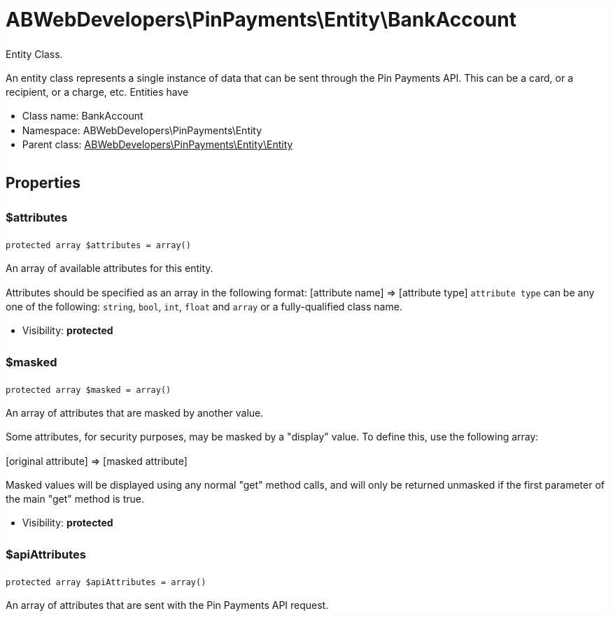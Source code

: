 ABWebDevelopers\PinPayments\Entity\BankAccount
===============

Entity Class.

An entity class represents a single instance of data that can be sent through the Pin Payments API. This can
be a card, or a recipient, or a charge, etc. Entities have


* Class name: BankAccount
* Namespace: ABWebDevelopers\PinPayments\Entity
* Parent class: [ABWebDevelopers\PinPayments\Entity\Entity](ABWebDevelopers-PinPayments-Entity-Entity.md)





Properties
----------


### $attributes

    protected array $attributes = array()

An array of available attributes for this entity.

Attributes should be specified as an array in the following format:
[attribute name] => [attribute type]
`attribute type` can be any one of the following: `string`, `bool`, `int`, `float` and `array`
or a fully-qualified class name.

* Visibility: **protected**


### $masked

    protected array $masked = array()

An array of attributes that are masked by another value.

Some attributes, for security purposes, may be masked by a "display" value. To define this, use the following
array:

[original attribute] => [masked attribute]

Masked values will be displayed using any normal "get" method calls, and will only be returned unmasked if the
first parameter of the main "get" method is true.

* Visibility: **protected**


### $apiAttributes

    protected array $apiAttributes = array()

An array of attributes that are sent with the Pin Payments API request.

